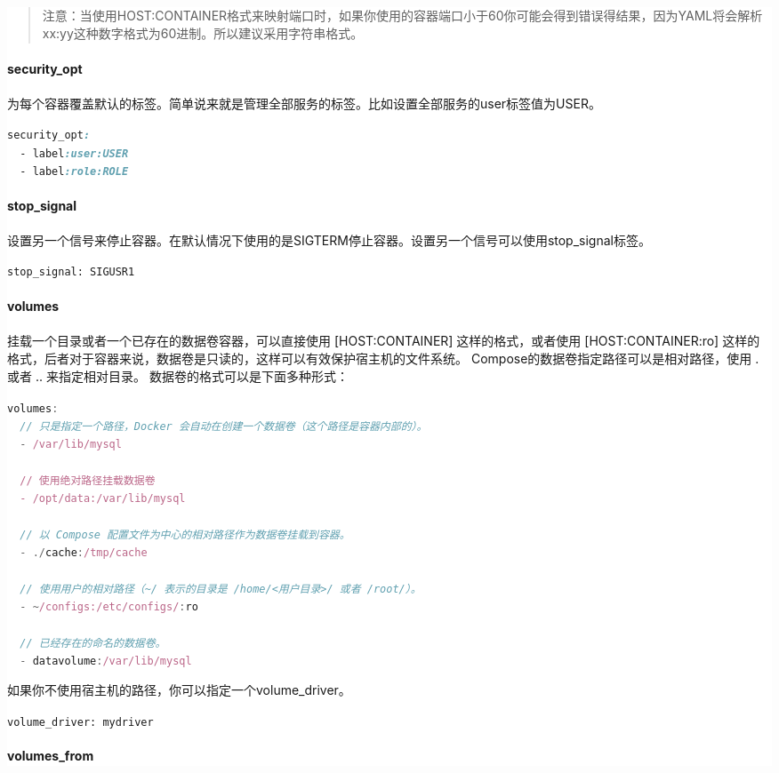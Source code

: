 > 注意：当使用HOST:CONTAINER格式来映射端口时，如果你使用的容器端口小于60你可能会得到错误得结果，因为YAML将会解析xx:yy这种数字格式为60进制。所以建议采用字符串格式。



#### security_opt

为每个容器覆盖默认的标签。简单说来就是管理全部服务的标签。比如设置全部服务的user标签值为USER。

```css
security_opt:
  - label:user:USER
  - label:role:ROLE
```



#### stop_signal

设置另一个信号来停止容器。在默认情况下使用的是SIGTERM停止容器。设置另一个信号可以使用stop_signal标签。

```undefined
stop_signal: SIGUSR1
```



#### volumes

挂载一个目录或者一个已存在的数据卷容器，可以直接使用 [HOST:CONTAINER] 这样的格式，或者使用 [HOST:CONTAINER:ro] 这样的格式，后者对于容器来说，数据卷是只读的，这样可以有效保护宿主机的文件系统。
 Compose的数据卷指定路径可以是相对路径，使用 . 或者 .. 来指定相对目录。
 数据卷的格式可以是下面多种形式：

```jsx
volumes:
  // 只是指定一个路径，Docker 会自动在创建一个数据卷（这个路径是容器内部的）。
  - /var/lib/mysql

  // 使用绝对路径挂载数据卷
  - /opt/data:/var/lib/mysql

  // 以 Compose 配置文件为中心的相对路径作为数据卷挂载到容器。
  - ./cache:/tmp/cache

  // 使用用户的相对路径（~/ 表示的目录是 /home/<用户目录>/ 或者 /root/）。
  - ~/configs:/etc/configs/:ro

  // 已经存在的命名的数据卷。
  - datavolume:/var/lib/mysql
```

如果你不使用宿主机的路径，你可以指定一个volume_driver。

```undefined
volume_driver: mydriver
```



#### volumes_from

